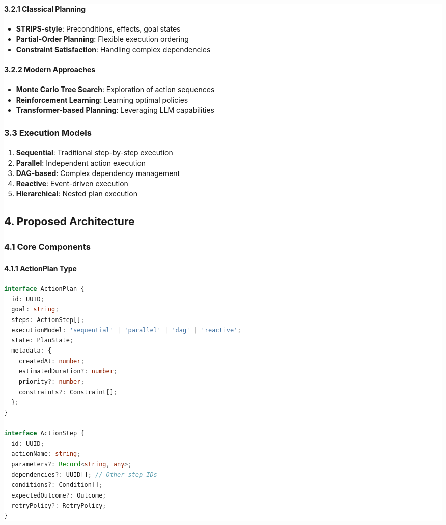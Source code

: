 #### 3.2.1 Classical Planning

- **STRIPS-style**: Preconditions, effects, goal states
- **Partial-Order Planning**: Flexible execution ordering
- **Constraint Satisfaction**: Handling complex dependencies

#### 3.2.2 Modern Approaches

- **Monte Carlo Tree Search**: Exploration of action sequences
- **Reinforcement Learning**: Learning optimal policies
- **Transformer-based Planning**: Leveraging LLM capabilities

### 3.3 Execution Models

1. **Sequential**: Traditional step-by-step execution
2. **Parallel**: Independent action execution
3. **DAG-based**: Complex dependency management
4. **Reactive**: Event-driven execution
5. **Hierarchical**: Nested plan execution

## 4. Proposed Architecture

### 4.1 Core Components

#### 4.1.1 ActionPlan Type

```typescript
interface ActionPlan {
  id: UUID;
  goal: string;
  steps: ActionStep[];
  executionModel: 'sequential' | 'parallel' | 'dag' | 'reactive';
  state: PlanState;
  metadata: {
    createdAt: number;
    estimatedDuration?: number;
    priority?: number;
    constraints?: Constraint[];
  };
}

interface ActionStep {
  id: UUID;
  actionName: string;
  parameters?: Record<string, any>;
  dependencies?: UUID[]; // Other step IDs
  conditions?: Condition[];
  expectedOutcome?: Outcome;
  retryPolicy?: RetryPolicy;
}
```
